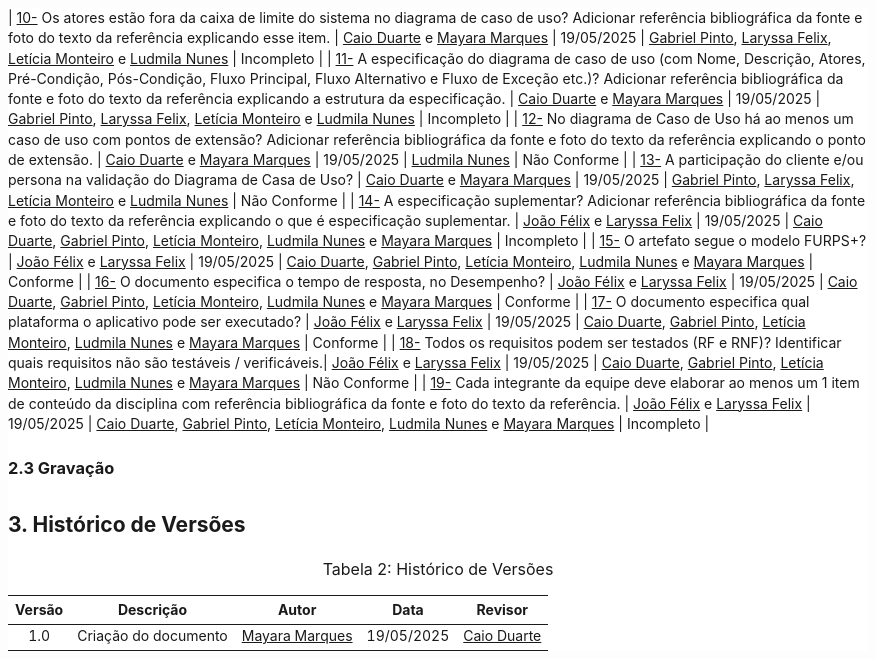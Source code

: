 | <a href="#REF10">10-</a> Os atores estão fora da caixa de limite do sistema no diagrama de caso de uso? Adicionar referência bibliográfica da fonte e foto do texto da referência explicando esse item. | [Caio Duarte](https://github.com/caioduart3) e [Mayara Marques](https://github.com/maymarquee) | 19/05/2025 | [Gabriel Pinto](https://github.com/GabrielSPinto), [Laryssa Felix](https://github.com/felixlaryssa), [Letícia Monteiro](https://github.com/LeticiaMonteiroo) e [Ludmila Nunes](https://github.com/ludmilaaysha) | Incompleto |
| <a href="#REF11">11-</a> A especificação do diagrama de caso de uso (com Nome, Descrição, Atores, Pré-Condição, Pós-Condição, Fluxo Principal, Fluxo Alternativo e Fluxo de Exceção etc.)? Adicionar referência bibliográfica da fonte e foto do texto da referência explicando a estrutura da especificação. | [Caio Duarte](https://github.com/caioduart3) e [Mayara Marques](https://github.com/maymarquee) | 19/05/2025 | [Gabriel Pinto](https://github.com/GabrielSPinto), [Laryssa Felix](https://github.com/felixlaryssa), [Letícia Monteiro](https://github.com/LeticiaMonteiroo) e [Ludmila Nunes](https://github.com/ludmilaaysha) | Incompleto |
| <a href="#REF12">12-</a> No diagrama de Caso de Uso há ao menos um caso de uso com pontos de extensão? Adicionar referência bibliográfica da fonte e foto do texto da referência explicando o ponto de extensão. | [Caio Duarte](https://github.com/caioduart3) e [Mayara Marques](https://github.com/maymarquee) | 19/05/2025 | [Ludmila Nunes](https://github.com/ludmilaaysha) | Não Conforme |
| <a href="#REF13">13-</a> A participação do cliente e/ou persona na validação do Diagrama de Casa de Uso? | [Caio Duarte](https://github.com/caioduart3) e [Mayara Marques](https://github.com/maymarquee) | 19/05/2025 | [Gabriel Pinto](https://github.com/GabrielSPinto), [Laryssa Felix](https://github.com/felixlaryssa), [Letícia Monteiro](https://github.com/LeticiaMonteiroo) e [Ludmila Nunes](https://github.com/ludmilaaysha) | Não Conforme |
| <a href="#REF14">14-</a> A especificação suplementar? Adicionar referência bibliográfica da fonte e foto do texto da referência explicando o que é especificação suplementar. | [João Félix](https://github.com/joaofmoreiraa) e [Laryssa Felix](https://github.com/felixlaryssa) | 19/05/2025 | [Caio Duarte](https://github.com/caioduart3), [Gabriel Pinto](https://github.com/GabrielSPinto), [Letícia Monteiro](https://github.com/LeticiaMonteiroo), [Ludmila Nunes](https://github.com/ludmilaaysha) e [Mayara Marques](https://github.com/maymarquee) | Incompleto |
| <a href="#REF15">15-</a> O artefato segue o modelo FURPS+? | [João Félix](https://github.com/joaofmoreiraa) e [Laryssa Felix](https://github.com/felixlaryssa) | 19/05/2025 | [Caio Duarte](https://github.com/caioduart3), [Gabriel Pinto](https://github.com/GabrielSPinto), [Letícia Monteiro](https://github.com/LeticiaMonteiroo), [Ludmila Nunes](https://github.com/ludmilaaysha) e [Mayara Marques](https://github.com/maymarquee) | Conforme |
| <a href="#REF16">16-</a> O documento especifica o tempo de resposta, no Desempenho? | [João Félix](https://github.com/joaofmoreiraa) e [Laryssa Felix](https://github.com/felixlaryssa) | 19/05/2025 | [Caio Duarte](https://github.com/caioduart3), [Gabriel Pinto](https://github.com/GabrielSPinto), [Letícia Monteiro](https://github.com/LeticiaMonteiroo), [Ludmila Nunes](https://github.com/ludmilaaysha) e [Mayara Marques](https://github.com/maymarquee) | Conforme |
| <a href="#REF17">17-</a> O documento especifica qual plataforma o aplicativo pode ser executado? | [João Félix](https://github.com/joaofmoreiraa) e [Laryssa Felix](https://github.com/felixlaryssa) | 19/05/2025 | [Caio Duarte](https://github.com/caioduart3), [Gabriel Pinto](https://github.com/GabrielSPinto), [Letícia Monteiro](https://github.com/LeticiaMonteiroo), [Ludmila Nunes](https://github.com/ludmilaaysha) e [Mayara Marques](https://github.com/maymarquee) | Conforme |
| <a href="#REF18">18-</a> Todos os requisitos podem ser testados (RF e RNF)? Identificar quais requisitos não são testáveis / verificáveis.| [João Félix](https://github.com/joaofmoreiraa) e [Laryssa Felix](https://github.com/felixlaryssa) | 19/05/2025 | [Caio Duarte](https://github.com/caioduart3), [Gabriel Pinto](https://github.com/GabrielSPinto), [Letícia Monteiro](https://github.com/LeticiaMonteiroo), [Ludmila Nunes](https://github.com/ludmilaaysha) e [Mayara Marques](https://github.com/maymarquee) | Não Conforme |
| <a href="#REF18">19-</a> Cada integrante da equipe deve elaborar ao menos um 1 item de conteúdo da disciplina com referência bibliográfica da fonte e foto do texto da referência. | [João Félix](https://github.com/joaofmoreiraa) e [Laryssa Felix](https://github.com/felixlaryssa) | 19/05/2025 | [Caio Duarte](https://github.com/caioduart3), [Gabriel Pinto](https://github.com/GabrielSPinto), [Letícia Monteiro](https://github.com/LeticiaMonteiroo), [Ludmila Nunes](https://github.com/ludmilaaysha) e [Mayara Marques](https://github.com/maymarquee) | Incompleto |



### 2.3 Gravação
<div style="text-align: center; padding-left: 4em; margin-top: 1em;">
<iframe width="560" height="315" src="https://www.youtube.com/embed/lKV7ehuHTZ8?si=8LKw2fnvPjZBLepr" title="YouTube video player" frameborder="0" allow="accelerometer; autoplay; clipboard-write; encrypted-media; gyroscope; picture-in-picture; web-share" referrerpolicy="strict-origin-when-cross-origin" allowfullscreen></iframe>
</div>

## 3. Histórico de Versões
<font size="3"><p style="text-align: center">Tabela 2: Histórico de Versões</p></font> 

<center>

| Versão |Descrição     |Autor                                       |Data    |Revisor|
|:-:     | :-:          | :-:                                        | :-:        |:-:|
|1.0     |Criação do documento|[Mayara Marques](https://github.com/maymarquee)| 19/05/2025 | [Caio Duarte](https://github.com/caioduart3) |

</center>
